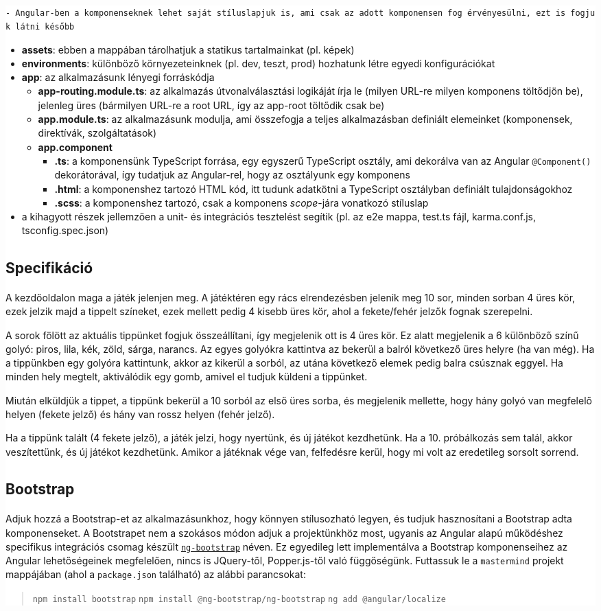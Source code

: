     - Angular-ben a komponenseknek lehet saját stíluslapjuk is, ami csak az adott komponensen fog érvényesülni, ezt is fogjuk látni később
  - **assets**: ebben a mappában tárolhatjuk a statikus tartalmainkat (pl. képek)
  - **environments**: különböző környezeteinknek (pl. dev, teszt, prod) hozhatunk létre egyedi konfigurációkat
  - **app**: az alkalmazásunk lényegi forráskódja
    - **app-routing.module.ts**: az alkalmazás útvonalválasztási logikáját írja le (milyen URL-re milyen komponens töltődjön be), jelenleg üres (bármilyen URL-re a root URL, így az app-root töltődik csak be)
    - **app.module.ts**: az alkalmazásunk modulja, ami összefogja a teljes alkalmazásban definiált elemeinket (komponensek, direktívák, szolgáltatások)
    - **app.component**
      - **.ts**: a komponensünk TypeScript forrása, egy egyszerű TypeScript osztály, ami dekorálva van az Angular `@Component()` dekorátorával, így tudatjuk az Angular-rel, hogy az osztályunk egy komponens
      - **.html**: a komponenshez tartozó HTML kód, itt tudunk adatkötni a TypeScript osztályban definiált tulajdonságokhoz
      - **.scss**: a komponenshez tartozó, csak a komponens *scope*-jára vonatkozó stíluslap
- a kihagyott részek jellemzően a unit- és integrációs tesztelést segítik (pl. az e2e mappa, test.ts fájl, karma.conf.js, tsconfig.spec.json)

## Specifikáció

A kezdőoldalon maga a játék jelenjen meg. A játéktéren egy rács elrendezésben jelenik meg 10 sor, minden sorban 4 üres kör, ezek jelzik majd a tippelt színeket, ezek mellett pedig 4 kisebb üres kör, ahol a fekete/fehér jelzők fognak szerepelni.

A sorok fölött az aktuális tippünket fogjuk összeállítani, így megjelenik ott is 4 üres kör. Ez alatt megjelenik a 6 különböző színű golyó: piros, lila, kék, zöld, sárga, narancs. Az egyes golyókra kattintva az bekerül a balról következő üres helyre (ha van még). Ha a tippünkben egy golyóra kattintunk, akkor az kikerül a sorból, az utána következő elemek pedig balra csúsznak eggyel. Ha minden hely megtelt, aktiválódik egy gomb, amivel el tudjuk küldeni a tippünket.

Miután elküldjük a tippet, a tippünk bekerül a 10 sorból az első üres sorba, és megjelenik mellette, hogy hány golyó van megfelelő helyen (fekete jelző) és hány van rossz helyen (fehér jelző).

Ha a tippünk talált (4 fekete jelző), a játék jelzi, hogy nyertünk, és új játékot kezdhetünk. Ha a 10. próbálkozás sem talál, akkor veszítettünk, és új játékot kezdhetünk. Amikor a játéknak vége van, felfedésre kerül, hogy mi volt az eredetileg sorsolt sorrend.

## Bootstrap

Adjuk hozzá a Bootstrap-et az alkalmazásunkhoz, hogy könnyen stílusozható legyen, és tudjuk hasznosítani a Bootstrap adta komponenseket. A Bootstrapet nem a szokásos módon adjuk a projektünkhöz most, ugyanis az Angular alapú működéshez specifikus integrációs csomag készült [`ng-bootstrap`](https://ng-bootstrap.github.io/#/getting-started) néven. Ez egyedileg lett implementálva a Bootstrap komponenseihez az Angular lehetőségeinek megfelelően, nincs is JQuery-től, Popper.js-től való függőségünk. Futtassuk le a `mastermind` projekt mappájában (ahol a `package.json` található) az alábbi parancsokat:
> `npm install bootstrap`
> `npm install @ng-bootstrap/ng-bootstrap`
> `ng add @angular/localize`
